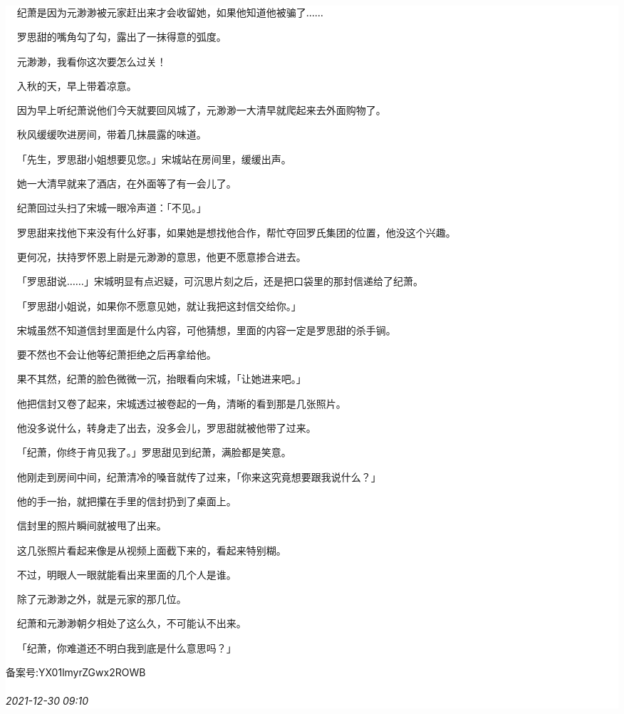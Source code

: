 
    纪萧是因为元渺渺被元家赶出来才会收留她，如果他知道他被骗了……


    罗思甜的嘴角勾了勾，露出了一抹得意的弧度。


    元渺渺，我看你这次要怎么过关！


    入秋的天，早上带着凉意。


    因为早上听纪萧说他们今天就要回风城了，元渺渺一大清早就爬起来去外面购物了。


    秋风缓缓吹进房间，带着几抹晨露的味道。


    「先生，罗思甜小姐想要见您。」宋城站在房间里，缓缓出声。


    她一大清早就来了酒店，在外面等了有一会儿了。


    纪萧回过头扫了宋城一眼冷声道：「不见。」


    罗思甜来找他下来没有什么好事，如果她是想找他合作，帮忙夺回罗氏集团的位置，他没这个兴趣。


    更何况，扶持罗怀恩上尉是元渺渺的意思，他更不愿意掺合进去。


    「罗思甜说……」宋城明显有点迟疑，可沉思片刻之后，还是把口袋里的那封信递给了纪萧。


    「罗思甜小姐说，如果你不愿意见她，就让我把这封信交给你。」


    宋城虽然不知道信封里面是什么内容，可他猜想，里面的内容一定是罗思甜的杀手锏。


    要不然也不会让他等纪萧拒绝之后再拿给他。


    果不其然，纪萧的脸色微微一沉，抬眼看向宋城，「让她进来吧。」


    他把信封又卷了起来，宋城透过被卷起的一角，清晰的看到那是几张照片。


    他没多说什么，转身走了出去，没多会儿，罗思甜就被他带了过来。


    「纪萧，你终于肯见我了。」罗思甜见到纪萧，满脸都是笑意。


    他刚走到房间中间，纪萧清冷的嗓音就传了过来，「你来这究竟想要跟我说什么？」


    他的手一抬，就把攥在手里的信封扔到了桌面上。


    信封里的照片瞬间就被甩了出来。


    这几张照片看起来像是从视频上面截下来的，看起来特别糊。


    不过，明眼人一眼就能看出来里面的几个人是谁。


    除了元渺渺之外，就是元家的那几位。


    纪萧和元渺渺朝夕相处了这么久，不可能认不出来。


    「纪萧，你难道还不明白我到底是什么意思吗？」


备案号:YX01lmyrZGwx2ROWB


###### 2021-12-30 09:10
